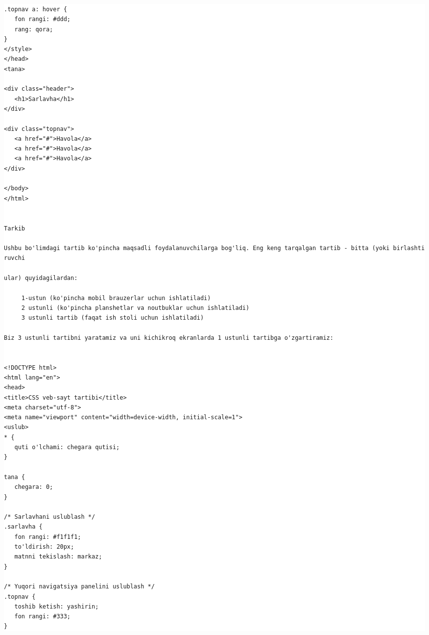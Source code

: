 ```
.topnav a: hover {
   fon rangi: #ddd;
   rang: qora;
}
</style>
</head>
<tana>

<div class="header">
   <h1>Sarlavha</h1>
</div>

<div class="topnav">
   <a href="#">Havola</a>
   <a href="#">Havola</a>
   <a href="#">Havola</a>
</div>

</body>
</html>


Tarkib

Ushbu bo'limdagi tartib ko'pincha maqsadli foydalanuvchilarga bog'liq. Eng keng tarqalgan tartib - bitta (yoki birlashtiruvchi

ular) quyidagilardan:

     1-ustun (ko'pincha mobil brauzerlar uchun ishlatiladi)
     2 ustunli (ko'pincha planshetlar va noutbuklar uchun ishlatiladi)
     3 ustunli tartib (faqat ish stoli uchun ishlatiladi)

Biz 3 ustunli tartibni yaratamiz va uni kichikroq ekranlarda 1 ustunli tartibga o'zgartiramiz:


<!DOCTYPE html>
<html lang="en">
<head>
<title>CSS veb-sayt tartibi</title>
<meta charset="utf-8">
<meta name="viewport" content="width=device-width, initial-scale=1">
<uslub>
* {
   quti o'lchami: chegara qutisi;
}

tana {
   chegara: 0;
}

/* Sarlavhani uslublash */
.sarlavha {
   fon rangi: #f1f1f1;
   to'ldirish: 20px;
   matnni tekislash: markaz;
}

/* Yuqori navigatsiya panelini uslublash */
.topnav {
   toshib ketish: yashirin;
   fon rangi: #333;
}
```